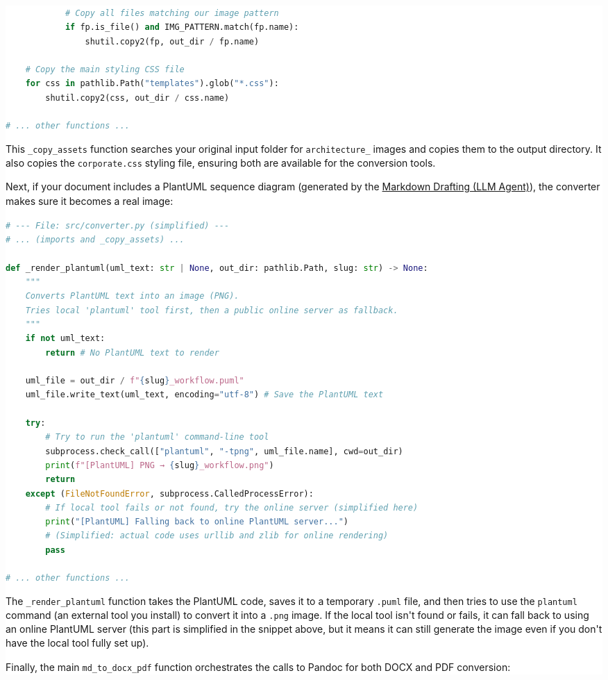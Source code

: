 ```python
            # Copy all files matching our image pattern
            if fp.is_file() and IMG_PATTERN.match(fp.name):
                shutil.copy2(fp, out_dir / fp.name)

    # Copy the main styling CSS file
    for css in pathlib.Path("templates").glob("*.css"):
        shutil.copy2(css, out_dir / css.name)

# ... other functions ...
```
This `_copy_assets` function searches your original input folder for `architecture_` images and copies them to the output directory. It also copies the `corporate.css` styling file, ensuring both are available for the conversion tools.

Next, if your document includes a PlantUML sequence diagram (generated by the [Markdown Drafting (LLM Agent)](07_markdown_drafting__llm_agent__.md)), the converter makes sure it becomes a real image:

```python
# --- File: src/converter.py (simplified) ---
# ... (imports and _copy_assets) ...

def _render_plantuml(uml_text: str | None, out_dir: pathlib.Path, slug: str) -> None:
    """
    Converts PlantUML text into an image (PNG).
    Tries local 'plantuml' tool first, then a public online server as fallback.
    """
    if not uml_text:
        return # No PlantUML text to render

    uml_file = out_dir / f"{slug}_workflow.puml"
    uml_file.write_text(uml_text, encoding="utf-8") # Save the PlantUML text

    try:
        # Try to run the 'plantuml' command-line tool
        subprocess.check_call(["plantuml", "-tpng", uml_file.name], cwd=out_dir)
        print(f"[PlantUML] PNG → {slug}_workflow.png")
        return
    except (FileNotFoundError, subprocess.CalledProcessError):
        # If local tool fails or not found, try the online server (simplified here)
        print("[PlantUML] Falling back to online PlantUML server...")
        # (Simplified: actual code uses urllib and zlib for online rendering)
        pass

# ... other functions ...
```
The `_render_plantuml` function takes the PlantUML code, saves it to a temporary `.puml` file, and then tries to use the `plantuml` command (an external tool you install) to convert it into a `.png` image. If the local tool isn't found or fails, it can fall back to using an online PlantUML server (this part is simplified in the snippet above, but it means it can still generate the image even if you don't have the local tool fully set up).

Finally, the main `md_to_docx_pdf` function orchestrates the calls to Pandoc for both DOCX and PDF conversion:
